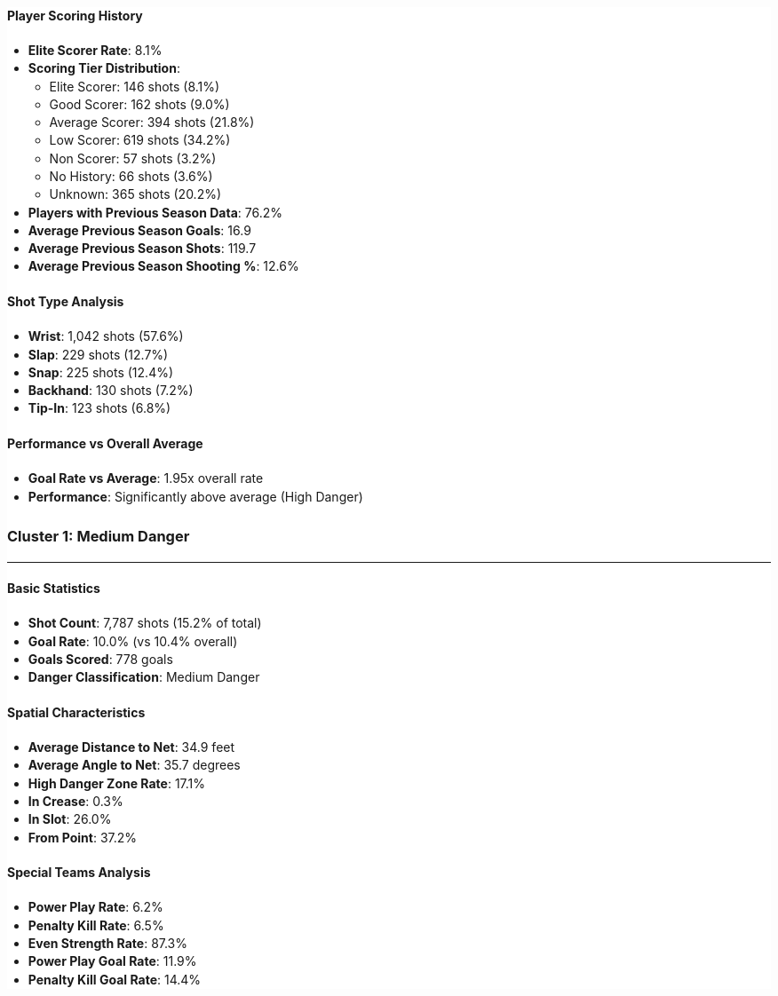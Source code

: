 #### Player Scoring History
- **Elite Scorer Rate**: 8.1%
- **Scoring Tier Distribution**:
  - Elite Scorer: 146 shots (8.1%)
  - Good Scorer: 162 shots (9.0%)
  - Average Scorer: 394 shots (21.8%)
  - Low Scorer: 619 shots (34.2%)
  - Non Scorer: 57 shots (3.2%)
  - No History: 66 shots (3.6%)
  - Unknown: 365 shots (20.2%)
- **Players with Previous Season Data**: 76.2%
- **Average Previous Season Goals**: 16.9
- **Average Previous Season Shots**: 119.7
- **Average Previous Season Shooting %**: 12.6%

#### Shot Type Analysis
- **Wrist**: 1,042 shots (57.6%)
- **Slap**: 229 shots (12.7%)
- **Snap**: 225 shots (12.4%)
- **Backhand**: 130 shots (7.2%)
- **Tip-In**: 123 shots (6.8%)

#### Performance vs Overall Average
- **Goal Rate vs Average**: 1.95x overall rate
- **Performance**: Significantly above average (High Danger)


### Cluster 1: Medium Danger
----------------------------------------

#### Basic Statistics
- **Shot Count**: 7,787 shots (15.2% of total)
- **Goal Rate**: 10.0% (vs 10.4% overall)
- **Goals Scored**: 778 goals
- **Danger Classification**: Medium Danger

#### Spatial Characteristics
- **Average Distance to Net**: 34.9 feet
- **Average Angle to Net**: 35.7 degrees
- **High Danger Zone Rate**: 17.1%
- **In Crease**: 0.3%
- **In Slot**: 26.0%
- **From Point**: 37.2%

#### Special Teams Analysis
- **Power Play Rate**: 6.2%
- **Penalty Kill Rate**: 6.5%
- **Even Strength Rate**: 87.3%
- **Power Play Goal Rate**: 11.9%
- **Penalty Kill Goal Rate**: 14.4%
